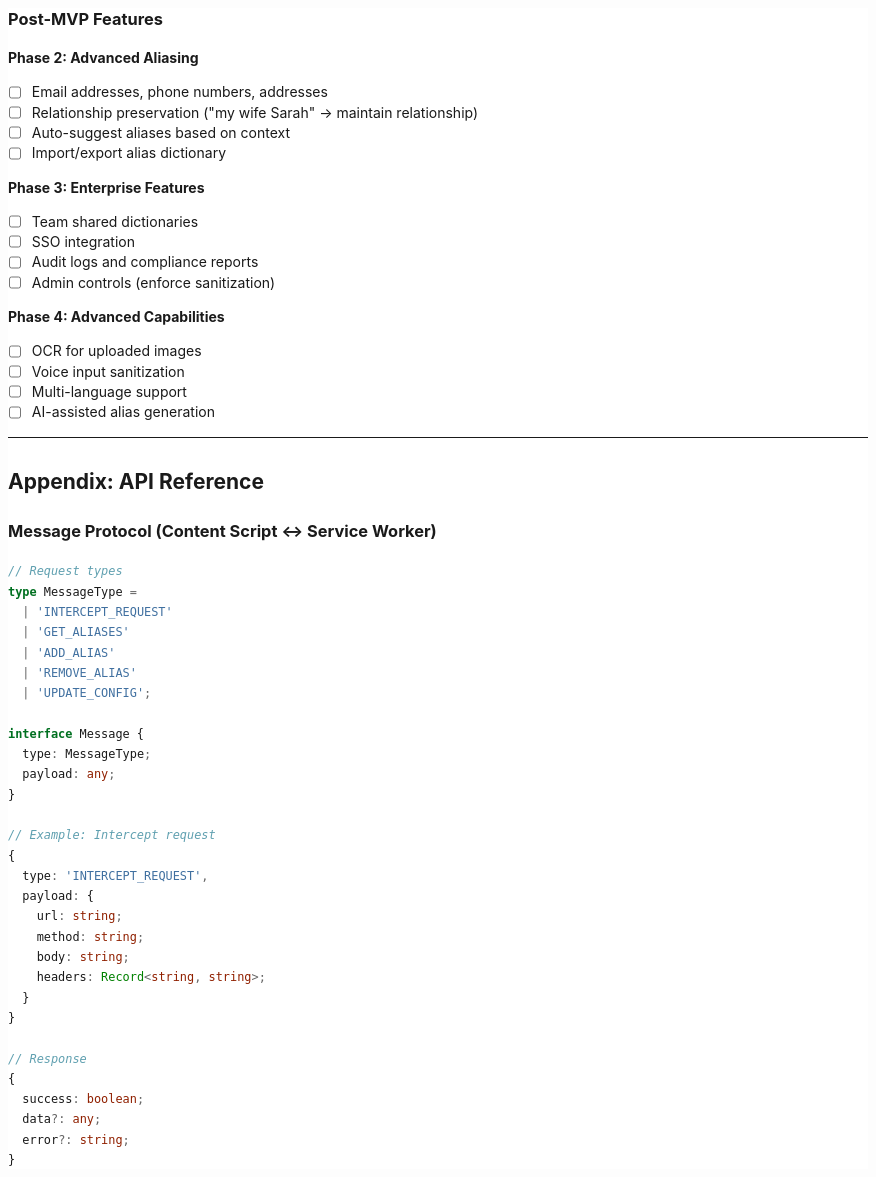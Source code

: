 ### Post-MVP Features

**Phase 2: Advanced Aliasing**
- [ ] Email addresses, phone numbers, addresses
- [ ] Relationship preservation ("my wife Sarah" → maintain relationship)
- [ ] Auto-suggest aliases based on context
- [ ] Import/export alias dictionary

**Phase 3: Enterprise Features**
- [ ] Team shared dictionaries
- [ ] SSO integration
- [ ] Audit logs and compliance reports
- [ ] Admin controls (enforce sanitization)

**Phase 4: Advanced Capabilities**
- [ ] OCR for uploaded images
- [ ] Voice input sanitization
- [ ] Multi-language support
- [ ] AI-assisted alias generation

---

## Appendix: API Reference

### Message Protocol (Content Script ↔ Service Worker)

```typescript
// Request types
type MessageType = 
  | 'INTERCEPT_REQUEST'
  | 'GET_ALIASES'
  | 'ADD_ALIAS'
  | 'REMOVE_ALIAS'
  | 'UPDATE_CONFIG';

interface Message {
  type: MessageType;
  payload: any;
}

// Example: Intercept request
{
  type: 'INTERCEPT_REQUEST',
  payload: {
    url: string;
    method: string;
    body: string;
    headers: Record<string, string>;
  }
}

// Response
{
  success: boolean;
  data?: any;
  error?: string;
}
```
